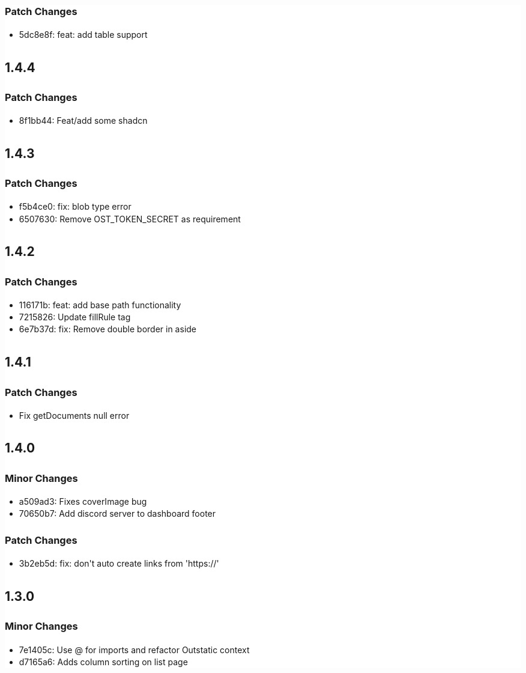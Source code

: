 ### Patch Changes

- 5dc8e8f: feat: add table support

## 1.4.4

### Patch Changes

- 8f1bb44: Feat/add some shadcn

## 1.4.3

### Patch Changes

- f5b4ce0: fix: blob type error
- 6507630: Remove OST_TOKEN_SECRET as requirement

## 1.4.2

### Patch Changes

- 116171b: feat: add base path functionality
- 7215826: Update fillRule tag
- 6e7b37d: fix: Remove double border in aside

## 1.4.1

### Patch Changes

- Fix getDocuments null error

## 1.4.0

### Minor Changes

- a509ad3: Fixes coverImage bug
- 70650b7: Add discord server to dashboard footer

### Patch Changes

- 3b2eb5d: fix: don't auto create links from 'https://'

## 1.3.0

### Minor Changes

- 7e1405c: Use @ for imports and refactor Outstatic context
- d7165a6: Adds column sorting on list page
